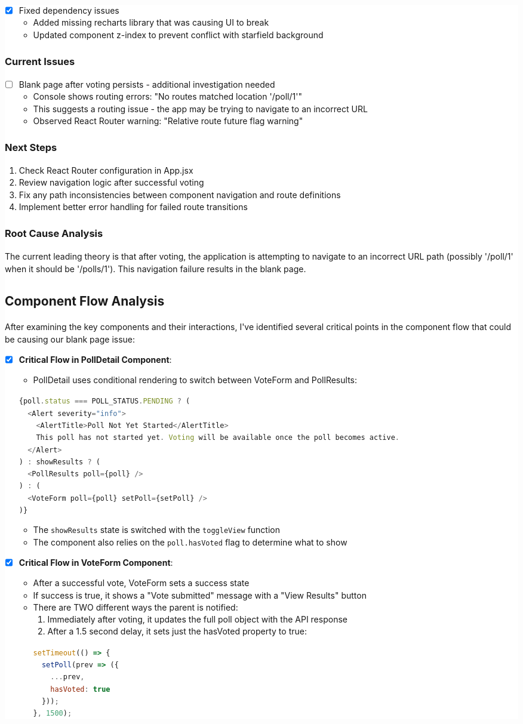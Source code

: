- [x] Fixed dependency issues
  - Added missing recharts library that was causing UI to break
  - Updated component z-index to prevent conflict with starfield background

### Current Issues

- [ ] Blank page after voting persists - additional investigation needed
  - Console shows routing errors: "No routes matched location '/poll/1'"
  - This suggests a routing issue - the app may be trying to navigate to an incorrect URL
  - Observed React Router warning: "Relative route future flag warning" 

### Next Steps

1. Check React Router configuration in App.jsx
2. Review navigation logic after successful voting
3. Fix any path inconsistencies between component navigation and route definitions
4. Implement better error handling for failed route transitions

### Root Cause Analysis

The current leading theory is that after voting, the application is attempting to navigate to an incorrect URL path (possibly '/poll/1' when it should be '/polls/1'). This navigation failure results in the blank page.

## Component Flow Analysis

After examining the key components and their interactions, I've identified several critical points in the component flow that could be causing our blank page issue:

- [x] **Critical Flow in PollDetail Component**:
  - PollDetail uses conditional rendering to switch between VoteForm and PollResults:
  ```javascript
  {poll.status === POLL_STATUS.PENDING ? (
    <Alert severity="info">
      <AlertTitle>Poll Not Yet Started</AlertTitle>
      This poll has not started yet. Voting will be available once the poll becomes active.
    </Alert>
  ) : showResults ? (
    <PollResults poll={poll} />
  ) : (
    <VoteForm poll={poll} setPoll={setPoll} />
  )}
  ```
  - The `showResults` state is switched with the `toggleView` function
  - The component also relies on the `poll.hasVoted` flag to determine what to show

- [x] **Critical Flow in VoteForm Component**:
  - After a successful vote, VoteForm sets a success state
  - If success is true, it shows a "Vote submitted" message with a "View Results" button
  - There are TWO different ways the parent is notified:
    1. Immediately after voting, it updates the full poll object with the API response
    2. After a 1.5 second delay, it sets just the hasVoted property to true:
    ```javascript
    setTimeout(() => {
      setPoll(prev => ({
        ...prev,
        hasVoted: true
      }));
    }, 1500);
    ```
  